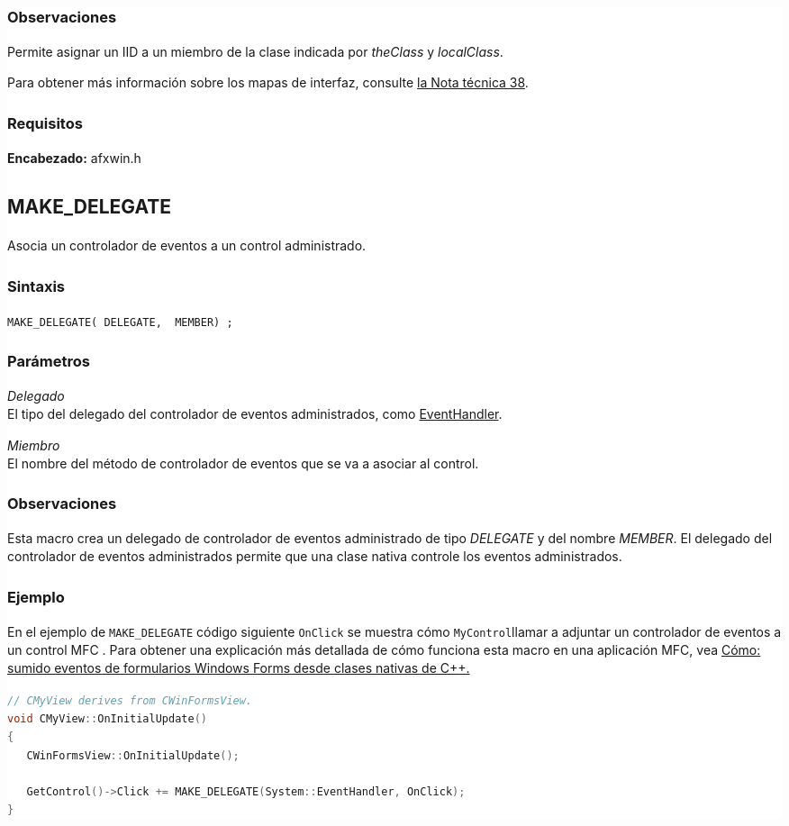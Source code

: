 ### <a name="remarks"></a>Observaciones

Permite asignar un IID a un miembro de la clase indicada por *theClass* y *localClass*.

Para obtener más información sobre los mapas de interfaz, consulte [la Nota técnica 38](../tn038-mfc-ole-iunknown-implementation.md).

### <a name="requirements"></a>Requisitos

**Encabezado:** afxwin.h

## <a name="make_delegate"></a><a name="make_delegate"></a>MAKE_DELEGATE

Asocia un controlador de eventos a un control administrado.

### <a name="syntax"></a>Sintaxis

```
MAKE_DELEGATE( DELEGATE,  MEMBER) ;
```

### <a name="parameters"></a>Parámetros

*Delegado*<br/>
El tipo del delegado del controlador de eventos administrados, como [EventHandler](/dotnet/api/system.eventhandler).

*Miembro*<br/>
El nombre del método de controlador de eventos que se va a asociar al control.

### <a name="remarks"></a>Observaciones

Esta macro crea un delegado de controlador de eventos administrado de tipo *DELEGATE* y del nombre *MEMBER*. El delegado del controlador de eventos administrados permite que una clase nativa controle los eventos administrados.

### <a name="example"></a>Ejemplo

En el ejemplo de `MAKE_DELEGATE` código siguiente `OnClick` se muestra cómo `MyControl`llamar a adjuntar un controlador de eventos a un control MFC . Para obtener una explicación más detallada de cómo funciona esta macro en una aplicación MFC, vea [Cómo: sumido eventos de formularios Windows Forms desde clases nativas de C++.](../../dotnet/how-to-sink-windows-forms-events-from-native-cpp-classes.md)

```cpp
// CMyView derives from CWinFormsView.
void CMyView::OnInitialUpdate()
{
   CWinFormsView::OnInitialUpdate();

   GetControl()->Click += MAKE_DELEGATE(System::EventHandler, OnClick);
}
```
